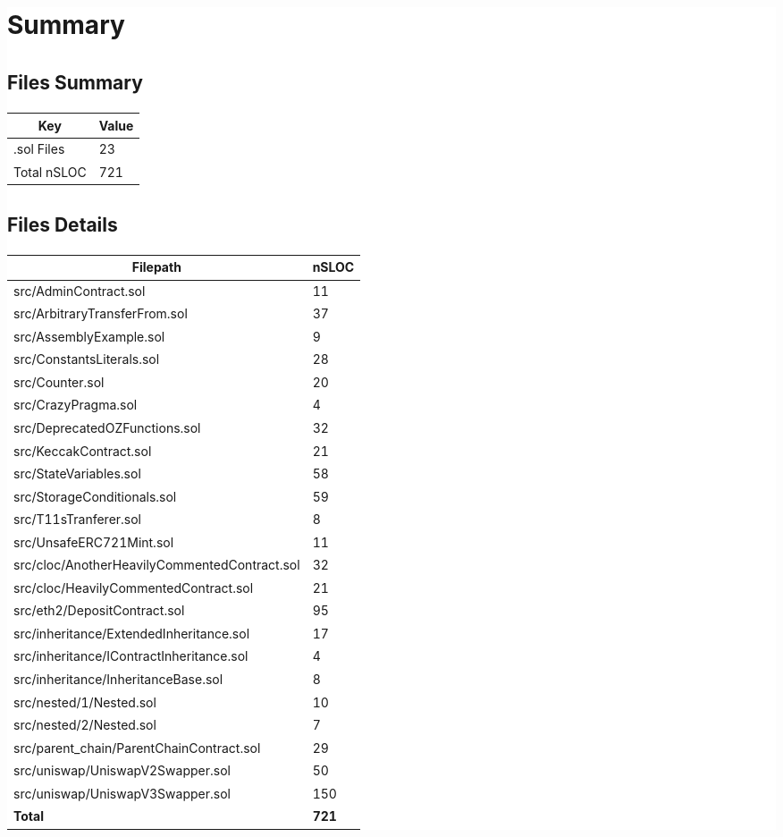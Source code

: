 
# Summary

## Files Summary

| Key | Value |
| --- | --- |
| .sol Files | 23 |
| Total nSLOC | 721 |


## Files Details

| Filepath | nSLOC |
| --- | --- |
| src/AdminContract.sol | 11 |
| src/ArbitraryTransferFrom.sol | 37 |
| src/AssemblyExample.sol | 9 |
| src/ConstantsLiterals.sol | 28 |
| src/Counter.sol | 20 |
| src/CrazyPragma.sol | 4 |
| src/DeprecatedOZFunctions.sol | 32 |
| src/KeccakContract.sol | 21 |
| src/StateVariables.sol | 58 |
| src/StorageConditionals.sol | 59 |
| src/T11sTranferer.sol | 8 |
| src/UnsafeERC721Mint.sol | 11 |
| src/cloc/AnotherHeavilyCommentedContract.sol | 32 |
| src/cloc/HeavilyCommentedContract.sol | 21 |
| src/eth2/DepositContract.sol | 95 |
| src/inheritance/ExtendedInheritance.sol | 17 |
| src/inheritance/IContractInheritance.sol | 4 |
| src/inheritance/InheritanceBase.sol | 8 |
| src/nested/1/Nested.sol | 10 |
| src/nested/2/Nested.sol | 7 |
| src/parent_chain/ParentChainContract.sol | 29 |
| src/uniswap/UniswapV2Swapper.sol | 50 |
| src/uniswap/UniswapV3Swapper.sol | 150 |
| **Total** | **721** |
